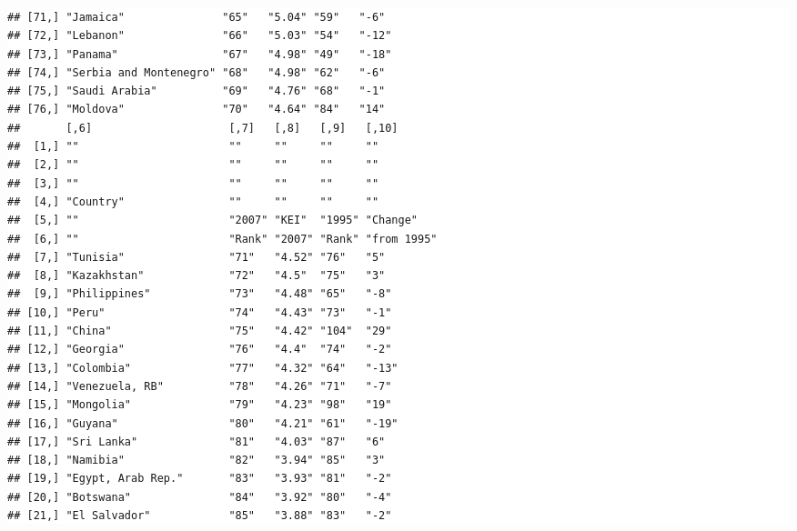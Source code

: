     ## [71,] "Jamaica"               "65"   "5.04" "59"   "-6"       
    ## [72,] "Lebanon"               "66"   "5.03" "54"   "-12"      
    ## [73,] "Panama"                "67"   "4.98" "49"   "-18"      
    ## [74,] "Serbia and Montenegro" "68"   "4.98" "62"   "-6"       
    ## [75,] "Saudi Arabia"          "69"   "4.76" "68"   "-1"       
    ## [76,] "Moldova"               "70"   "4.64" "84"   "14"       
    ##       [,6]                     [,7]   [,8]   [,9]   [,10]      
    ##  [1,] ""                       ""     ""     ""     ""         
    ##  [2,] ""                       ""     ""     ""     ""         
    ##  [3,] ""                       ""     ""     ""     ""         
    ##  [4,] "Country"                ""     ""     ""     ""         
    ##  [5,] ""                       "2007" "KEI"  "1995" "Change"   
    ##  [6,] ""                       "Rank" "2007" "Rank" "from 1995"
    ##  [7,] "Tunisia"                "71"   "4.52" "76"   "5"        
    ##  [8,] "Kazakhstan"             "72"   "4.5"  "75"   "3"        
    ##  [9,] "Philippines"            "73"   "4.48" "65"   "-8"       
    ## [10,] "Peru"                   "74"   "4.43" "73"   "-1"       
    ## [11,] "China"                  "75"   "4.42" "104"  "29"       
    ## [12,] "Georgia"                "76"   "4.4"  "74"   "-2"       
    ## [13,] "Colombia"               "77"   "4.32" "64"   "-13"      
    ## [14,] "Venezuela, RB"          "78"   "4.26" "71"   "-7"       
    ## [15,] "Mongolia"               "79"   "4.23" "98"   "19"       
    ## [16,] "Guyana"                 "80"   "4.21" "61"   "-19"      
    ## [17,] "Sri Lanka"              "81"   "4.03" "87"   "6"        
    ## [18,] "Namibia"                "82"   "3.94" "85"   "3"        
    ## [19,] "Egypt, Arab Rep."       "83"   "3.93" "81"   "-2"       
    ## [20,] "Botswana"               "84"   "3.92" "80"   "-4"       
    ## [21,] "El Salvador"            "85"   "3.88" "83"   "-2"       